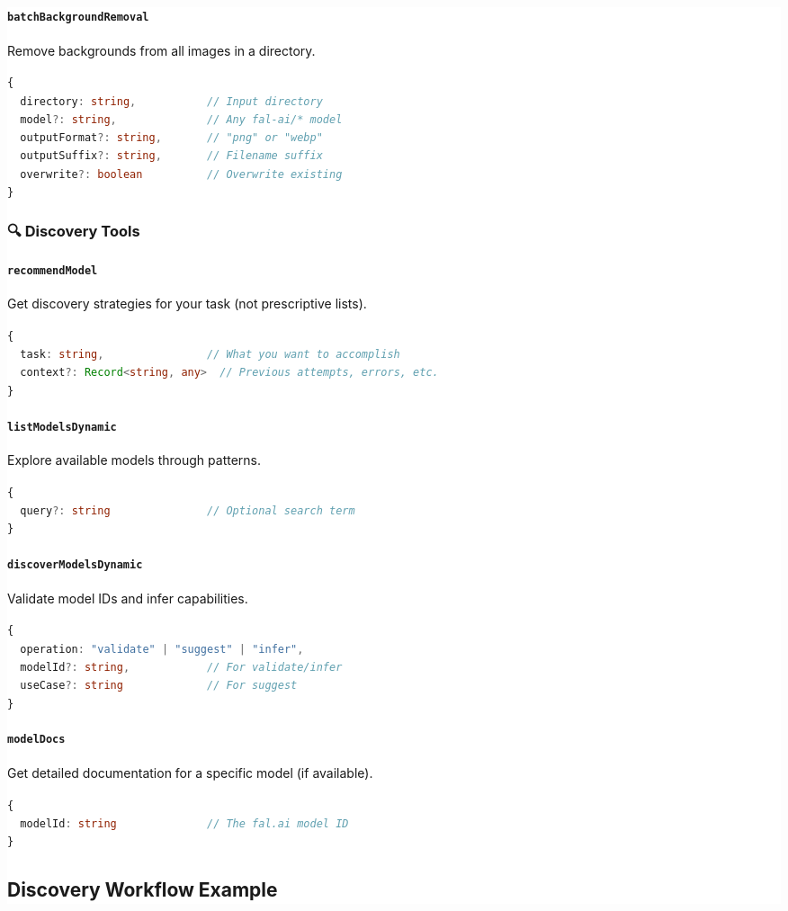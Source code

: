#### `batchBackgroundRemoval`
Remove backgrounds from all images in a directory.

```typescript
{
  directory: string,           // Input directory
  model?: string,              // Any fal-ai/* model
  outputFormat?: string,       // "png" or "webp"
  outputSuffix?: string,       // Filename suffix
  overwrite?: boolean          // Overwrite existing
}
```

### 🔍 Discovery Tools

#### `recommendModel`
Get discovery strategies for your task (not prescriptive lists).

```typescript
{
  task: string,                // What you want to accomplish
  context?: Record<string, any>  // Previous attempts, errors, etc.
}
```

#### `listModelsDynamic`
Explore available models through patterns.

```typescript
{
  query?: string               // Optional search term
}
```

#### `discoverModelsDynamic`
Validate model IDs and infer capabilities.

```typescript
{
  operation: "validate" | "suggest" | "infer",
  modelId?: string,            // For validate/infer
  useCase?: string             // For suggest
}
```

#### `modelDocs`
Get detailed documentation for a specific model (if available).

```typescript
{
  modelId: string              // The fal.ai model ID
}
```

## Discovery Workflow Example
